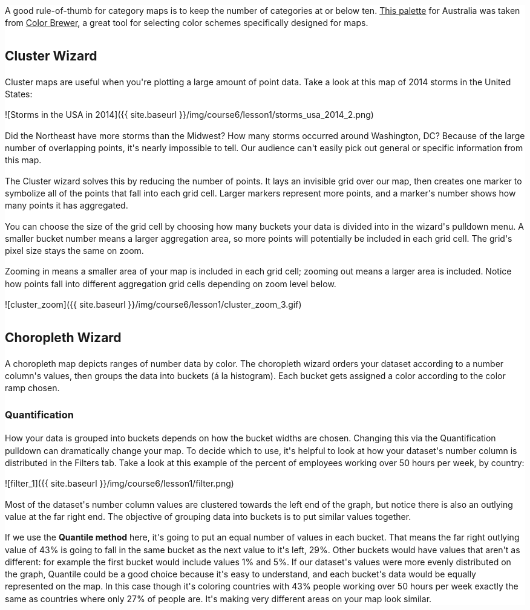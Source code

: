 A good rule-of-thumb for category maps is to keep the number of categories at or below ten. [This palette](http://colorbrewer2.org/?type=qualitative&scheme=Dark2&n=8) for Australia was taken from [Color Brewer](http://colorbrewer2.org/), a great tool for selecting color schemes specifically designed for maps.


## Cluster Wizard

Cluster maps are useful when you're plotting a large amount of point data. Take a look at this map of 2014 storms in the United States:

![Storms in the USA in 2014]({{ site.baseurl }}/img/course6/lesson1/storms_usa_2014_2.png)

Did the Northeast have more storms than the Midwest? How many storms occurred around Washington, DC? Because of the large number of overlapping points, it's nearly impossible to tell. Our audience can't easily pick out general or specific information from this map.

The Cluster wizard solves this by reducing the number of points. It lays an invisible grid over our map, then creates one marker to symbolize all of the points that fall into each grid cell. Larger markers represent more points, and a marker's number shows how many points it has aggregated. 

You can choose the size of the grid cell by choosing how many buckets your data is divided into in the wizard's pulldown menu. A smaller bucket number means a larger aggregation area, so more points will potentially be included in each grid cell. The grid's pixel size stays the same on zoom. 

Zooming in means a smaller area of your map is included in each grid cell; zooming out means a larger area is included. Notice how points fall into different aggregation grid cells depending on zoom level below.

![cluster_zoom]({{ site.baseurl }}/img/course6/lesson1/cluster_zoom_3.gif)


## Choropleth Wizard

A choropleth map depicts ranges of number data by color. The choropleth wizard orders your dataset according to a number column's values, then groups the data into buckets (á la histogram). Each bucket gets assigned a color according to the color ramp chosen.

### Quantification

How your data is grouped into buckets depends on how the bucket widths are chosen. Changing this via the Quantification pulldown can dramatically change your map. To decide which to use, it's helpful to look at how your dataset's number column is distributed in the Filters tab. Take a look at this example of the percent of employees working over 50 hours per week, by country:

![filter_1]({{ site.baseurl }}/img/course6/lesson1/filter.png)

Most of the dataset's number column values are clustered towards the left end of the graph, but notice there is also an outlying value at the far right end. The objective of grouping data into buckets is to put similar values together. 

If we use the **Quantile method** here, it's going to put an equal number of values in each bucket. That means the far right outlying value of 43% is going to fall in the same bucket as the next value to it's left, 29%. Other buckets would have values that aren't as different: for example the first bucket would include values 1% and 5%. If our dataset's values were more evenly distributed on the graph, Quantile could be a good choice because it's easy to understand, and each bucket's data would be equally represented on the map. In this case though it's coloring countries with 43% people working over 50 hours per week exactly the same as countries where only 27% of people are. It's making very different areas on your map look similar.
